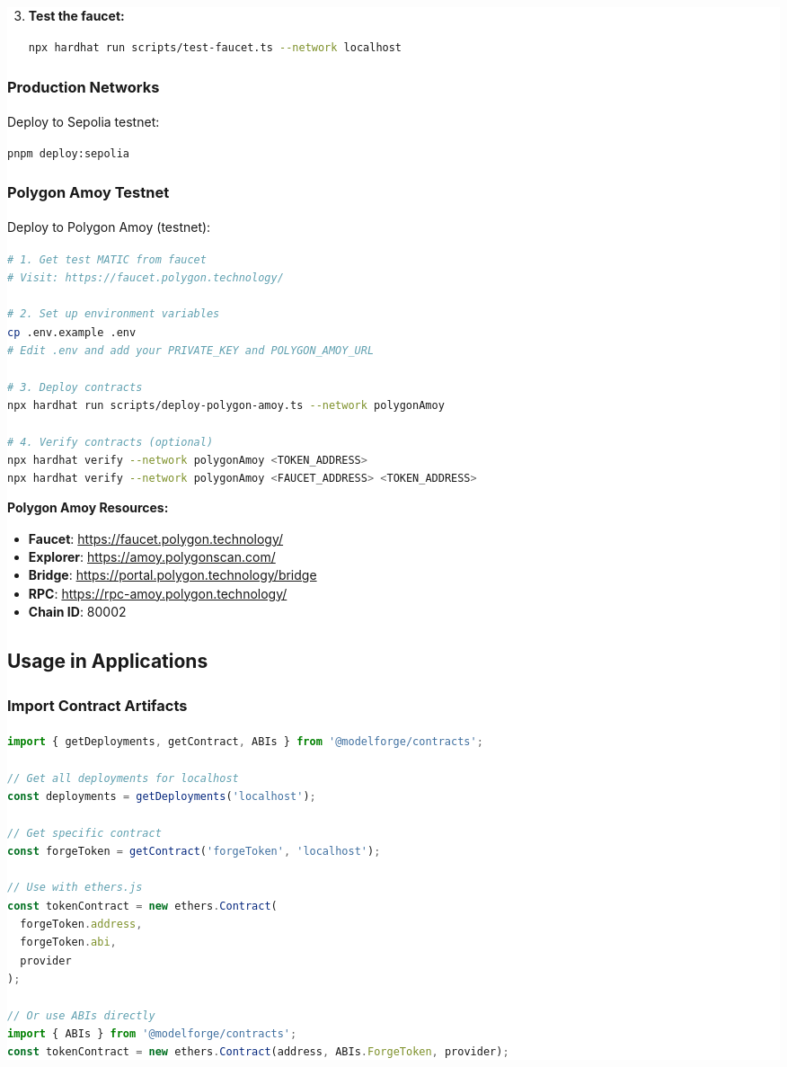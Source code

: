 3. **Test the faucet:**

   ```bash
   npx hardhat run scripts/test-faucet.ts --network localhost
   ```

### Production Networks

Deploy to Sepolia testnet:

```bash
pnpm deploy:sepolia
```

### Polygon Amoy Testnet

Deploy to Polygon Amoy (testnet):

```bash
# 1. Get test MATIC from faucet
# Visit: https://faucet.polygon.technology/

# 2. Set up environment variables
cp .env.example .env
# Edit .env and add your PRIVATE_KEY and POLYGON_AMOY_URL

# 3. Deploy contracts
npx hardhat run scripts/deploy-polygon-amoy.ts --network polygonAmoy

# 4. Verify contracts (optional)
npx hardhat verify --network polygonAmoy <TOKEN_ADDRESS>
npx hardhat verify --network polygonAmoy <FAUCET_ADDRESS> <TOKEN_ADDRESS>
```

**Polygon Amoy Resources:**

- **Faucet**: <https://faucet.polygon.technology/>
- **Explorer**: <https://amoy.polygonscan.com/>
- **Bridge**: <https://portal.polygon.technology/bridge>
- **RPC**: <https://rpc-amoy.polygon.technology/>
- **Chain ID**: 80002

## Usage in Applications

### Import Contract Artifacts

```typescript
import { getDeployments, getContract, ABIs } from '@modelforge/contracts';

// Get all deployments for localhost
const deployments = getDeployments('localhost');

// Get specific contract
const forgeToken = getContract('forgeToken', 'localhost');

// Use with ethers.js
const tokenContract = new ethers.Contract(
  forgeToken.address,
  forgeToken.abi,
  provider
);

// Or use ABIs directly
import { ABIs } from '@modelforge/contracts';
const tokenContract = new ethers.Contract(address, ABIs.ForgeToken, provider);
```
